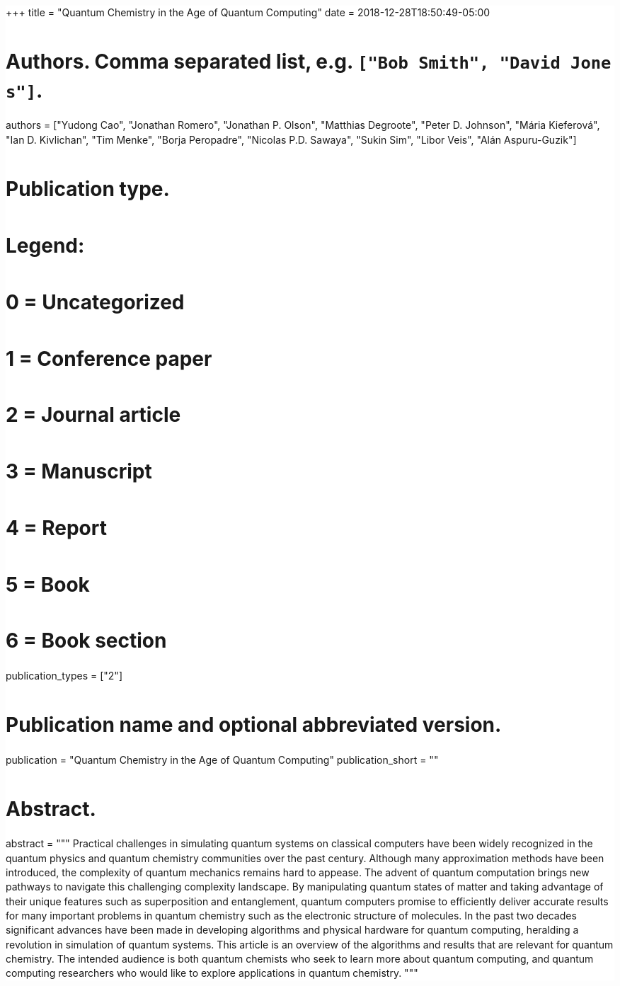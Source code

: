 +++
title = "Quantum Chemistry in the Age of Quantum Computing"
date = 2018-12-28T18:50:49-05:00

# Authors. Comma separated list, e.g. `["Bob Smith", "David Jones"]`.
authors = ["Yudong Cao", "Jonathan Romero", "Jonathan P. Olson", "Matthias Degroote", "Peter D. Johnson", "Mária Kieferová", "Ian D. Kivlichan", "Tim Menke", "Borja Peropadre", "Nicolas P.D. Sawaya", "Sukin Sim", "Libor Veis", "Alán Aspuru-Guzik"]

# Publication type.
# Legend:
# 0 = Uncategorized
# 1 = Conference paper
# 2 = Journal article
# 3 = Manuscript
# 4 = Report
# 5 = Book
# 6 = Book section
publication_types = ["2"]

# Publication name and optional abbreviated version.
publication = "Quantum Chemistry in the Age of Quantum Computing"
publication_short = ""

# Abstract.
abstract = """
Practical challenges in simulating quantum systems on classical computers have been widely recognized in the quantum physics and quantum chemistry communities over the past century. Although many approximation methods have been introduced, the complexity of quantum mechanics remains hard to appease. The advent of quantum computation brings new pathways to navigate this challenging complexity landscape. By manipulating quantum states of matter and taking advantage of their unique features such as superposition and entanglement, quantum computers promise to efficiently deliver accurate results for many important problems in quantum chemistry such as the electronic structure of molecules. In the past two decades significant advances have been made in developing algorithms and physical hardware for quantum computing, heralding a revolution in simulation of quantum systems. This article is an overview of the algorithms and results that are relevant for quantum chemistry. The intended audience is both quantum chemists who seek to learn more about quantum computing, and quantum computing researchers who would like to explore applications in quantum chemistry.
"""
